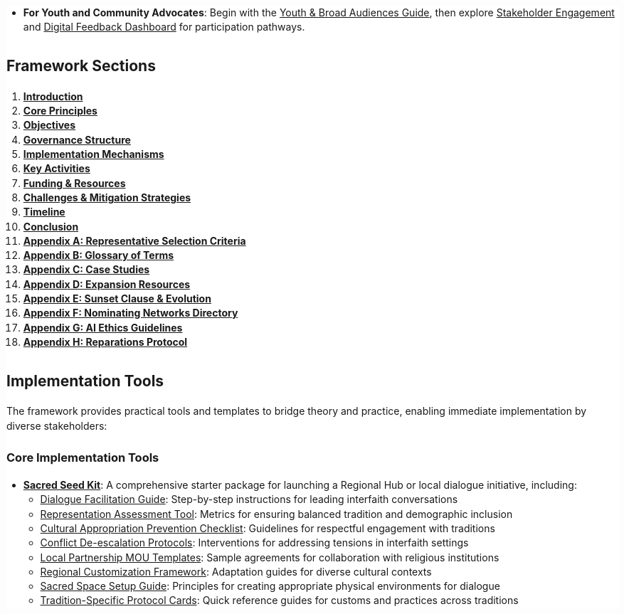 - **For Youth and Community Advocates**: Begin with the [Youth & Broad Audiences Guide](/framework/tools/spiritual/youth-and-broad-audiences-guide-en.pdf), then explore [Stakeholder Engagement](/framework/docs/implementation/spiritual#06-key-activities) and [Digital Feedback Dashboard](/framework/tools/spiritual/digital-feedback-dashboard) for participation pathways.

## <a id="framework-sections"></a>Framework Sections

1. **[Introduction](/framework/docs/implementation/spiritual#01-introduction)**  
2. **[Core Principles](/framework/docs/implementation/spiritual#02-core-principles)**  
3. **[Objectives](/framework/docs/implementation/spiritual#03-objectives)**  
4. **[Governance Structure](/framework/docs/implementation/spiritual#04-governance-structure)**  
5. **[Implementation Mechanisms](/framework/docs/implementation/spiritual#05-implementation-mechanisms)**  
6. **[Key Activities](/framework/docs/implementation/spiritual#06-key-activities)**  
7. **[Funding & Resources](/framework/docs/implementation/spiritual#07-funding-and-resources)**  
8. **[Challenges & Mitigation Strategies](/framework/docs/implementation/spiritual#08-challenges-and-mitigation-strategies)**  
9. **[Timeline](/framework/docs/implementation/spiritual#09-timeline)**  
10. **[Conclusion](/framework/docs/implementation/spiritual#10-conclusion)**  
11. **[Appendix A: Representative Selection Criteria](/framework/docs/implementation/spiritual#appendix-a)**  
12. **[Appendix B: Glossary of Terms](/framework/docs/implementation/spiritual#appendix-b)**  
13. **[Appendix C: Case Studies](/framework/docs/implementation/spiritual#appendix-c)**  
14. **[Appendix D: Expansion Resources](/framework/docs/implementation/spiritual#appendix-d)**  
15. **[Appendix E: Sunset Clause & Evolution](/framework/docs/implementation/spiritual#appendix-e)**  
16. **[Appendix F: Nominating Networks Directory](/framework/docs/implementation/spiritual#appendix-f)**  
17. **[Appendix G: AI Ethics Guidelines](/framework/docs/implementation/spiritual#appendix-g)**  
18. **[Appendix H: Reparations Protocol](/framework/docs/implementation/spiritual#appendix-h)**  

## <a id="implementation-tools"></a>Implementation Tools

The framework provides practical tools and templates to bridge theory and practice, enabling immediate implementation by diverse stakeholders:

### Core Implementation Tools
- **[Sacred Seed Kit](/framework/tools/spiritual/sacred-seed-kit-en.zip)**: A comprehensive starter package for launching a Regional Hub or local dialogue initiative, including:
  - [Dialogue Facilitation Guide](/framework/tools/spiritual/dialogue-facilitation-guide-en.pdf): Step-by-step instructions for leading interfaith conversations
  - [Representation Assessment Tool](/framework/tools/spiritual/representation-assessment-tool-en.pdf): Metrics for ensuring balanced tradition and demographic inclusion
  - [Cultural Appropriation Prevention Checklist](/framework/tools/spiritual/cultural-appropriation-prevention-en.pdf): Guidelines for respectful engagement with traditions
  - [Conflict De-escalation Protocols](/framework/tools/spiritual/conflict-de-escalation-protocols-en.pdf): Interventions for addressing tensions in interfaith settings
  - [Local Partnership MOU Templates](/framework/tools/spiritual/local-partnership-templates-en.pdf): Sample agreements for collaboration with religious institutions
  - [Regional Customization Framework](/framework/tools/spiritual/regional-customization-framework-en.pdf): Adaptation guides for diverse cultural contexts
  - [Sacred Space Setup Guide](/framework/tools/spiritual/sacred-space-setup-guide-en.pdf): Principles for creating appropriate physical environments for dialogue
  - [Tradition-Specific Protocol Cards](/framework/tools/spiritual/tradition-protocol-cards-en.pdf): Quick reference guides for customs and practices across traditions
